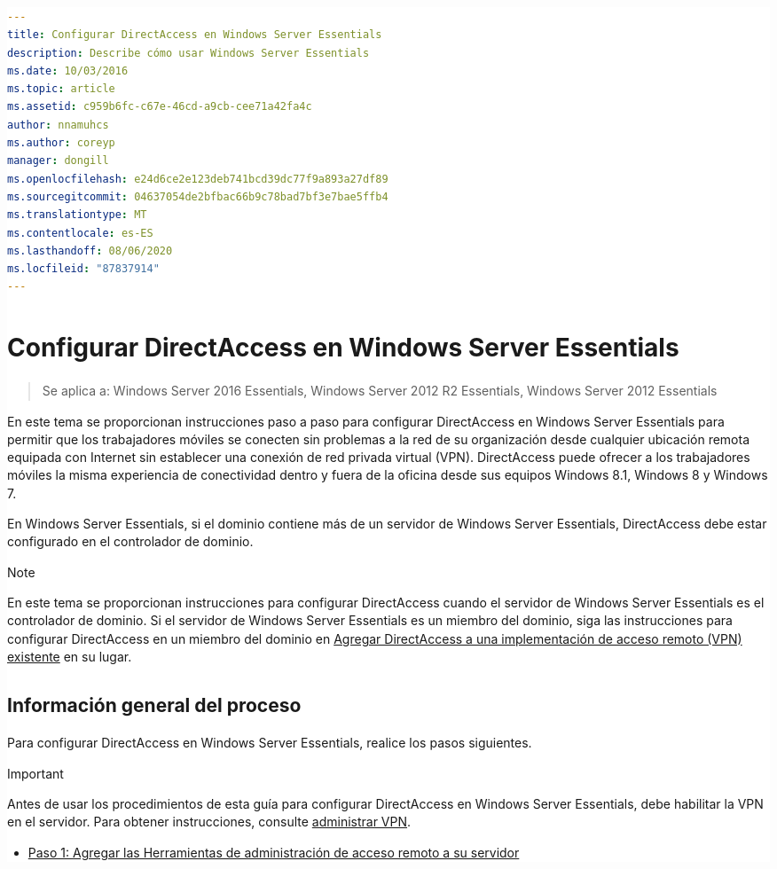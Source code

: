 ```yaml
---
title: Configurar DirectAccess en Windows Server Essentials
description: Describe cómo usar Windows Server Essentials
ms.date: 10/03/2016
ms.topic: article
ms.assetid: c959b6fc-c67e-46cd-a9cb-cee71a42fa4c
author: nnamuhcs
ms.author: coreyp
manager: dongill
ms.openlocfilehash: e24d6ce2e123deb741bcd39dc77f9a893a27df89
ms.sourcegitcommit: 04637054de2bfbac66b9c78bad7bf3e7bae5ffb4
ms.translationtype: MT
ms.contentlocale: es-ES
ms.lasthandoff: 08/06/2020
ms.locfileid: "87837914"
---
```

# <a name="configure-directaccess-in-windows-server-essentials"></a>Configurar DirectAccess en Windows Server Essentials

>Se aplica a: Windows Server 2016 Essentials, Windows Server 2012 R2 Essentials, Windows Server 2012 Essentials

En este tema se proporcionan instrucciones paso a paso para configurar DirectAccess en Windows Server Essentials para permitir que los trabajadores móviles se conecten sin problemas a la red de su organización desde cualquier ubicación remota equipada con Internet sin establecer una conexión de red privada virtual (VPN). DirectAccess puede ofrecer a los trabajadores móviles la misma experiencia de conectividad dentro y fuera de la oficina desde sus equipos Windows 8.1, Windows 8 y Windows 7.

 En Windows Server Essentials, si el dominio contiene más de un servidor de Windows Server Essentials, DirectAccess debe estar configurado en el controlador de dominio.

> [!NOTE]
>  En este tema se proporcionan instrucciones para configurar DirectAccess cuando el servidor de Windows Server Essentials es el controlador de dominio. Si el servidor de Windows Server Essentials es un miembro del dominio, siga las instrucciones para configurar DirectAccess en un miembro del dominio en [Agregar DirectAccess a una implementación de acceso remoto (VPN) existente](/previous-versions/windows/it-pro/windows-server-2012-R2-and-2012/jj574220(v=ws.11)) en su lugar.

## <a name="process-overview"></a>Información general del proceso
 Para configurar DirectAccess en Windows Server Essentials, realice los pasos siguientes.

> [!IMPORTANT]
>  Antes de usar los procedimientos de esta guía para configurar DirectAccess en Windows Server Essentials, debe habilitar la VPN en el servidor. Para obtener instrucciones, consulte [administrar VPN](Manage-VPN-in-Windows-Server-Essentials.md).

-   [Paso 1: Agregar las Herramientas de administración de acceso remoto a su servidor](Configure-DirectAccess-in-Windows-Server-Essentials.md#BKMK_AddRAM)
